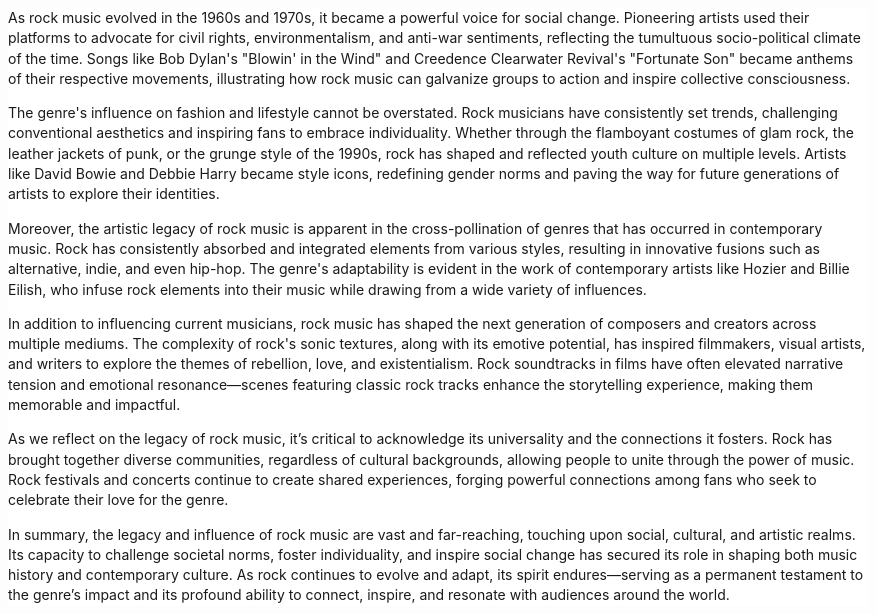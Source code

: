 As rock music evolved in the 1960s and 1970s, it became a powerful voice for social change. Pioneering artists used their platforms to advocate for civil rights, environmentalism, and anti-war sentiments, reflecting the tumultuous socio-political climate of the time. Songs like Bob Dylan's "Blowin' in the Wind" and Creedence Clearwater Revival's "Fortunate Son" became anthems of their respective movements, illustrating how rock music can galvanize groups to action and inspire collective consciousness.

The genre's influence on fashion and lifestyle cannot be overstated. Rock musicians have consistently set trends, challenging conventional aesthetics and inspiring fans to embrace individuality. Whether through the flamboyant costumes of glam rock, the leather jackets of punk, or the grunge style of the 1990s, rock has shaped and reflected youth culture on multiple levels. Artists like David Bowie and Debbie Harry became style icons, redefining gender norms and paving the way for future generations of artists to explore their identities.

Moreover, the artistic legacy of rock music is apparent in the cross-pollination of genres that has occurred in contemporary music. Rock has consistently absorbed and integrated elements from various styles, resulting in innovative fusions such as alternative, indie, and even hip-hop. The genre's adaptability is evident in the work of contemporary artists like Hozier and Billie Eilish, who infuse rock elements into their music while drawing from a wide variety of influences.

In addition to influencing current musicians, rock music has shaped the next generation of composers and creators across multiple mediums. The complexity of rock's sonic textures, along with its emotive potential, has inspired filmmakers, visual artists, and writers to explore the themes of rebellion, love, and existentialism. Rock soundtracks in films have often elevated narrative tension and emotional resonance—scenes featuring classic rock tracks enhance the storytelling experience, making them memorable and impactful.

As we reflect on the legacy of rock music, it’s critical to acknowledge its universality and the connections it fosters. Rock has brought together diverse communities, regardless of cultural backgrounds, allowing people to unite through the power of music. Rock festivals and concerts continue to create shared experiences, forging powerful connections among fans who seek to celebrate their love for the genre.

In summary, the legacy and influence of rock music are vast and far-reaching, touching upon social, cultural, and artistic realms. Its capacity to challenge societal norms, foster individuality, and inspire social change has secured its role in shaping both music history and contemporary culture. As rock continues to evolve and adapt, its spirit endures—serving as a permanent testament to the genre’s impact and its profound ability to connect, inspire, and resonate with audiences around the world.
